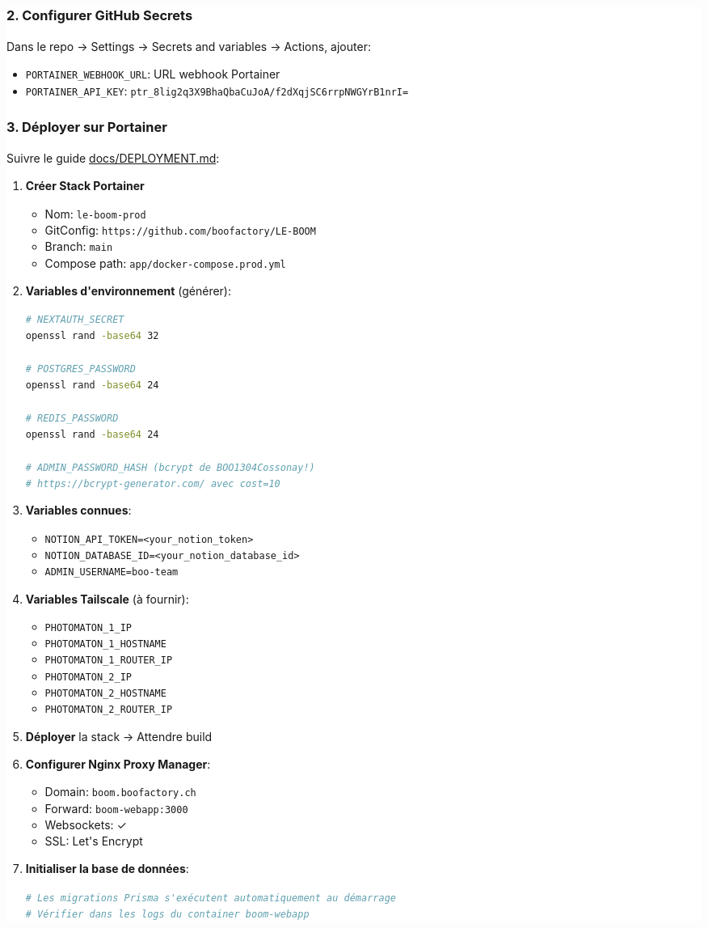 ### 2. Configurer GitHub Secrets

Dans le repo → Settings → Secrets and variables → Actions, ajouter:
- `PORTAINER_WEBHOOK_URL`: URL webhook Portainer
- `PORTAINER_API_KEY`: `ptr_8lig2q3X9BhaQbaCuJoA/f2dXqjSC6rrpNWGYrB1nrI=`

### 3. Déployer sur Portainer

Suivre le guide [docs/DEPLOYMENT.md](docs/DEPLOYMENT.md):

1. **Créer Stack Portainer**
   - Nom: `le-boom-prod`
   - GitConfig: `https://github.com/boofactory/LE-BOOM`
   - Branch: `main`
   - Compose path: `app/docker-compose.prod.yml`

2. **Variables d'environnement** (générer):
   ```bash
   # NEXTAUTH_SECRET
   openssl rand -base64 32

   # POSTGRES_PASSWORD
   openssl rand -base64 24

   # REDIS_PASSWORD
   openssl rand -base64 24

   # ADMIN_PASSWORD_HASH (bcrypt de BOO1304Cossonay!)
   # https://bcrypt-generator.com/ avec cost=10
   ```

3. **Variables connues**:
   - `NOTION_API_TOKEN=<your_notion_token>`
   - `NOTION_DATABASE_ID=<your_notion_database_id>`
   - `ADMIN_USERNAME=boo-team`

4. **Variables Tailscale** (à fournir):
   - `PHOTOMATON_1_IP`
   - `PHOTOMATON_1_HOSTNAME`
   - `PHOTOMATON_1_ROUTER_IP`
   - `PHOTOMATON_2_IP`
   - `PHOTOMATON_2_HOSTNAME`
   - `PHOTOMATON_2_ROUTER_IP`

5. **Déployer** la stack → Attendre build

6. **Configurer Nginx Proxy Manager**:
   - Domain: `boom.boofactory.ch`
   - Forward: `boom-webapp:3000`
   - Websockets: ✓
   - SSL: Let's Encrypt

7. **Initialiser la base de données**:
   ```bash
   # Les migrations Prisma s'exécutent automatiquement au démarrage
   # Vérifier dans les logs du container boom-webapp
   ```
